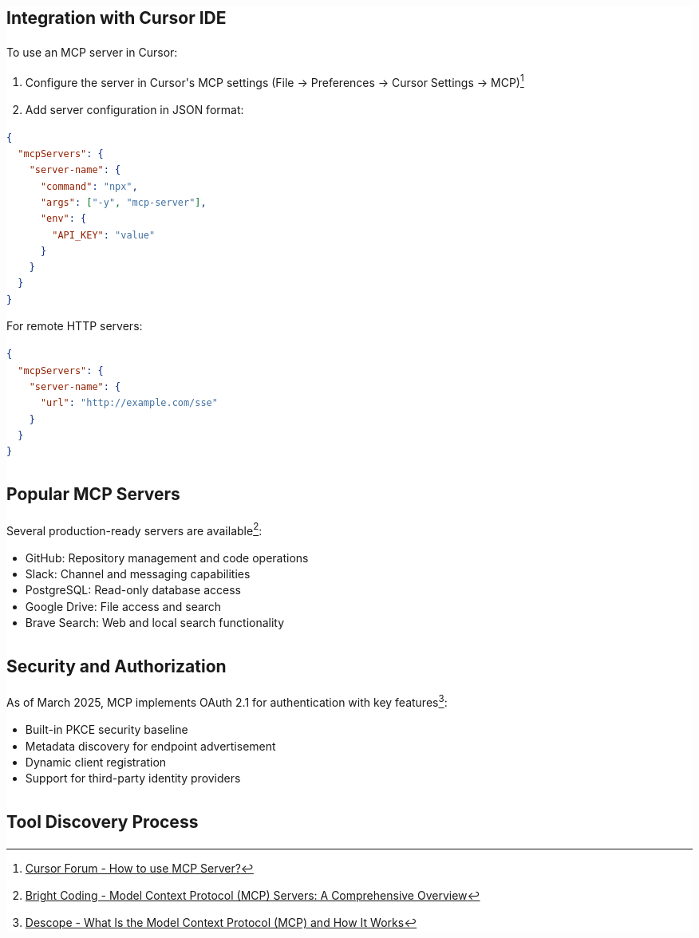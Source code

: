 ## Integration with Cursor IDE

To use an MCP server in Cursor:

1. Configure the server in Cursor's MCP settings (File → Preferences → Cursor Settings → MCP)[^5]

2. Add server configuration in JSON format:

```json
{
  "mcpServers": {
    "server-name": {
      "command": "npx",
      "args": ["-y", "mcp-server"],
      "env": {
        "API_KEY": "value"
      }
    }
  }
}
```

For remote HTTP servers:

```json
{
  "mcpServers": {
    "server-name": {
      "url": "http://example.com/sse"
    }
  }
}
```

## Popular MCP Servers

Several production-ready servers are available[^6]:

- GitHub: Repository management and code operations
- Slack: Channel and messaging capabilities  
- PostgreSQL: Read-only database access
- Google Drive: File access and search
- Brave Search: Web and local search functionality

## Security and Authorization

As of March 2025, MCP implements OAuth 2.1 for authentication with key features[^7]:

- Built-in PKCE security baseline
- Metadata discovery for endpoint advertisement
- Dynamic client registration
- Support for third-party identity providers

## Tool Discovery Process


[^1]: [Cursor – Model Context Protocol](https://docs.cursor.com/context/model-context-protocol)
[^2]: [Snyk - A Beginner's Guide to Visually Understanding MCP Architecture](https://snyk.io/articles/a-beginners-guide-to-visually-understanding-mcp-architecture/)
[^3]: [Auth0 - An Introduction to MCP and Authorization](https://auth0.com/blog/an-introduction-to-mcp-and-authorization/)
[^4]: [Hugging Face - What are MCP Servers And Why It Changes Everything](https://huggingface.co/blog/lynn-mikami/mcp-servers)
[^5]: [Cursor Forum - How to use MCP Server?](https://forum.cursor.com/t/how-to-use-mcp-server/50064)
[^6]: [Bright Coding - Model Context Protocol (MCP) Servers: A Comprehensive Overview](https://www.blog.brightcoding.dev/2025/04/01/model-context-protocol-mcp-servers-a-comprehensive-overview/)
[^7]: [Descope - What Is the Model Context Protocol (MCP) and How It Works](https://www.descope.com/learn/post/mcp)
[^8]: [Medium - What Are MCP Servers? The New AI Trend Explained for Everyone](https://medium.com/@sebuzdugan/what-are-mcp-servers-the-new-ai-trend-explained-for-everyone-8936489c561f)
[^9]: [What Is MCP - Notes on Implementing an MCP Server](https://www.whatismcp.com/articles/notes-on-implementing-mcp-server)
[^1]: [MCP server: A step-by-step guide to building from scratch](https://composio.dev/blog/mcp-server-step-by-step-guide-to-building-from-scrtch/)
[^3]: [Master the Art of MCP Servers: Build, Test, and Deploy Like a Pro](https://www.geeky-gadgets.com/building-mcp-server-guide/)
[^11]: [Cursor – Model Context Protocol](https://docs.cursor.com/context/model-context-protocol)
[^14]: [Building an MCP Server: Step-by-Step Guide for Developers](https://www.rapidinnovation.io/post/building-an-mcp-server-a-step-by-step-guide-for-developers)
[^23]: [Building MCP Servers : Part 1 — Getting Started with Resources](https://medium.com/@cstroliadavis/building-mcp-servers-536969d27809)
[^1]: [10 Best MCP Servers You Need To Know About – Bind AI](https://blog.getbind.co/2025/04/24/10-best-mcp-servers-you-need-to-know-about/)
[^3]: [MCP Index | The Directory of Model Context Protocol Servers](https://mcpindex.net/en)
[^4]: [Best MCP Servers and Clients List](https://mcp-server-list.com/)
[^5]: [Example Servers - Model Context Protocol](https://modelcontextprotocol.io/examples)
[^6]: [MCP Server Finder | The Ultimate Model Context Protocol Directory](https://www.mcpserverfinder.com/)
[^19]: [Top 10 awesome MCP servers that can make your life easier](https://composio.dev/blog/10-awesome-mcp-servers-to-make-your-life-easier/)
[^23]: [Master the Art of MCP Servers: Build, Test, and Deploy Like a Pro](https://www.geeky-gadgets.com/building-mcp-server-guide/)
[^1]: [Top 10 awesome MCP servers that can make your life easier](https://dev.to/composiodev/top-10-awesome-mcp-servers-that-can-make-your-life-easier-3n4o)
[^2]: [My Favorite MCP Directories](https://dev.to/techgirl1908/my-favorite-mcp-directories-573n)
[^3]: [The Top 7 MCP-Supported AI Frameworks](https://medium.com/@amosgyamfi/the-top-7-mcp-supported-ai-frameworks-a8e5030c87ab)
[^1]: [Writing your pyproject.toml - Python Packaging User Guide](https://packaging.python.org/en/latest/guides/writing-pyproject-toml/)
[^2]: [Python projects with Poetry and VSCode Part 1](https://www.pythoncheatsheet.org/blog/python-projects-with-poetry-and-vscode-part-1)
[^1]: [OpenRouter + LangChain: Leverage OpenSource models without the Ops hassle](https://medium.com/@gal.peretz/openrouter-langchain-leverage-opensource-models-without-the-ops-hassle-9ffbf0016da7)